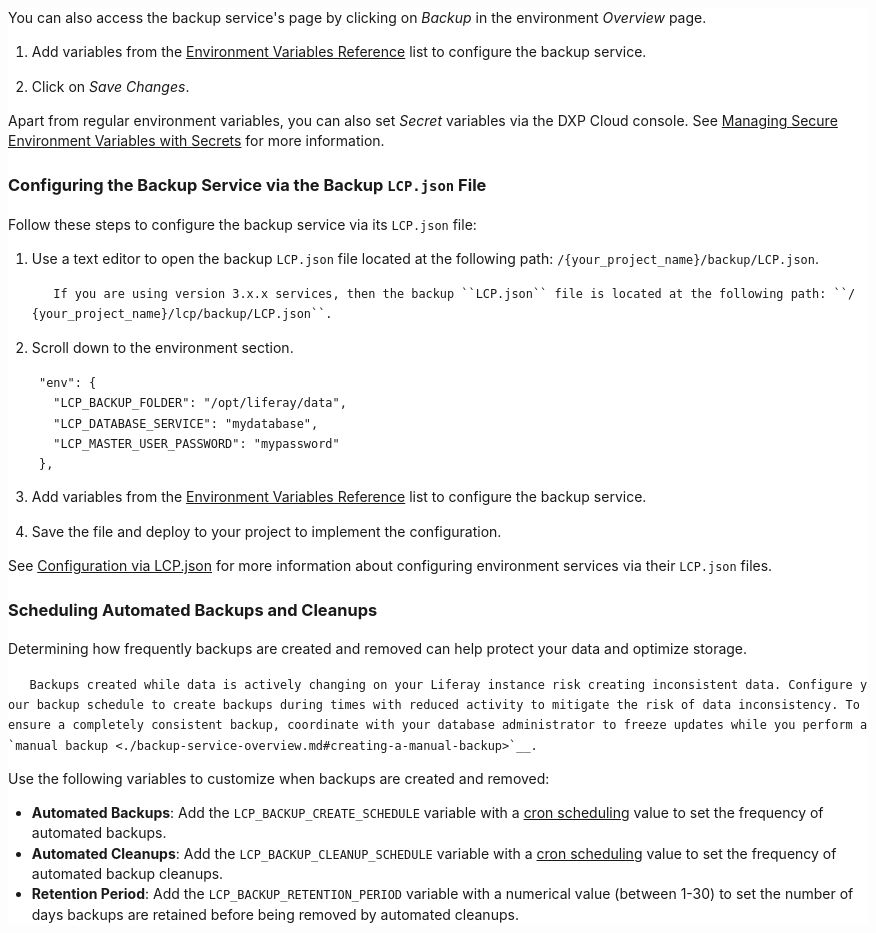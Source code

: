    You can also access the backup service's page by clicking on *Backup* in the environment *Overview* page.

1. Add variables from the [Environment Variables Reference](#environment-variables-reference) list to configure the backup service.

1. Click on *Save Changes*.

Apart from regular environment variables, you can also set *Secret* variables via the DXP Cloud console. See [Managing Secure Environment Variables with Secrets](../../infrastructure-and-operations/security/managing-secure-environment-variables-with-secrets.md) for more information.

### Configuring the Backup Service via the Backup `LCP.json` File

Follow these steps to configure the backup service via its `LCP.json` file:

1. Use a text editor to open the backup `LCP.json` file located at the following path: `/{your_project_name}/backup/LCP.json`.

   ```note::
      If you are using version 3.x.x services, then the backup ``LCP.json`` file is located at the following path: ``/{your_project_name}/lcp/backup/LCP.json``.  
   ```

1. Scroll down to the environment section.

   ```
    "env": {
      "LCP_BACKUP_FOLDER": "/opt/liferay/data",
      "LCP_DATABASE_SERVICE": "mydatabase",
      "LCP_MASTER_USER_PASSWORD": "mypassword"
    },
   ```

1. Add variables from the [Environment Variables Reference](#environment-variables-reference) list to configure the backup service.

1. Save the file and deploy to your project to implement the configuration.

See [Configuration via LCP.json](../../reference/configuration-via-lcp-json.md) for more information about configuring environment services via their `LCP.json` files.

### Scheduling Automated Backups and Cleanups

Determining how frequently backups are created and removed can help protect your data and optimize storage.

```warning::
   Backups created while data is actively changing on your Liferay instance risk creating inconsistent data. Configure your backup schedule to create backups during times with reduced activity to mitigate the risk of data inconsistency. To ensure a completely consistent backup, coordinate with your database administrator to freeze updates while you perform a `manual backup <./backup-service-overview.md#creating-a-manual-backup>`__.
```

Use the following variables to customize when backups are created and removed:

* **Automated Backups**: Add the `LCP_BACKUP_CREATE_SCHEDULE` variable with a [cron scheduling](https://crontab.guru/) value to set the frequency of automated backups.
* **Automated Cleanups**: Add the `LCP_BACKUP_CLEANUP_SCHEDULE` variable with a [cron scheduling](https://crontab.guru/) value to set the frequency of automated backup cleanups.
* **Retention Period**: Add the `LCP_BACKUP_RETENTION_PERIOD` variable with a numerical value (between 1-30) to set the number of days backups are retained before being removed by automated cleanups.
